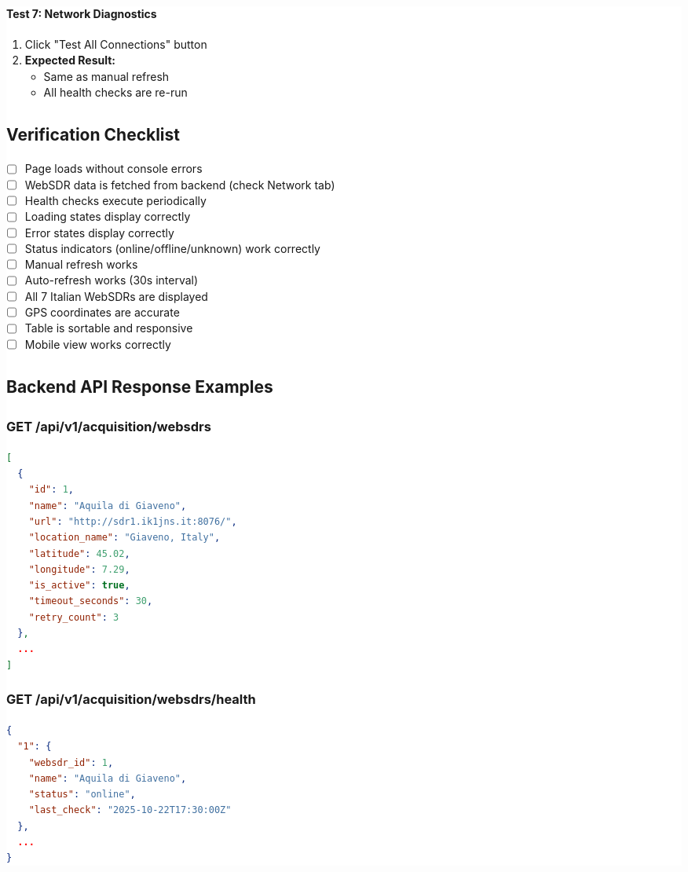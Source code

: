 #### Test 7: Network Diagnostics
1. Click "Test All Connections" button
2. **Expected Result:**
   - Same as manual refresh
   - All health checks are re-run

## Verification Checklist

- [ ] Page loads without console errors
- [ ] WebSDR data is fetched from backend (check Network tab)
- [ ] Health checks execute periodically
- [ ] Loading states display correctly
- [ ] Error states display correctly
- [ ] Status indicators (online/offline/unknown) work correctly
- [ ] Manual refresh works
- [ ] Auto-refresh works (30s interval)
- [ ] All 7 Italian WebSDRs are displayed
- [ ] GPS coordinates are accurate
- [ ] Table is sortable and responsive
- [ ] Mobile view works correctly

## Backend API Response Examples

### GET /api/v1/acquisition/websdrs
```json
[
  {
    "id": 1,
    "name": "Aquila di Giaveno",
    "url": "http://sdr1.ik1jns.it:8076/",
    "location_name": "Giaveno, Italy",
    "latitude": 45.02,
    "longitude": 7.29,
    "is_active": true,
    "timeout_seconds": 30,
    "retry_count": 3
  },
  ...
]
```

### GET /api/v1/acquisition/websdrs/health
```json
{
  "1": {
    "websdr_id": 1,
    "name": "Aquila di Giaveno",
    "status": "online",
    "last_check": "2025-10-22T17:30:00Z"
  },
  ...
}
```
